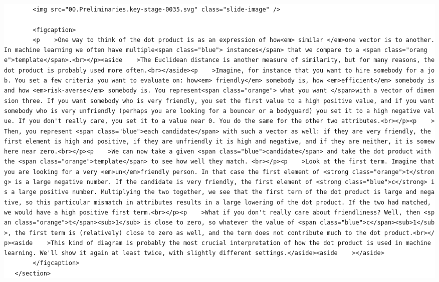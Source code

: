             <img src="00.Preliminaries.key-stage-0035.svg" class="slide-image" />

            <figcaption>
            <p    >One way to think of the dot product is as an expression of how<em> similar </em>one vector is to another. In machine learning we often have multiple<span class="blue"> instances</span> that we compare to a <span class="orange">template</span>.<br></p><aside    >The Euclidean distance is another measure of similarity, but for many reasons, the dot product is probably used more often.<br></aside><p    >Imagine, for instance that you want to hire somebody for a job. You set a few criteria you want to evaluate on: how<em> friendly</em> somebody is, how <em>efficient</em> somebody is and how <em>risk-averse</em> somebody is. You represent<span class="orange"> what you want </span>with a vector of dimension three. If you want somebody who is very friendly, you set the first value to a high positive value, and if you want somebody who is very unfriendly (perhaps you are looking for a bouncer or a bodyguard) you set it to a high negative value. If you don't really care, you set it to a value near 0. You do the same for the other two attributes.<br></p><p    >Then, you represent <span class="blue">each candidate</span> with such a vector as well: if they are very friendly, the first element is high and positive, if they are unfriendly it is high and negative, and if they are neither, it is somewhere near zero.<br></p><p    >We can now take a given <span class="blue">candidate</span> and take the dot product with the <span class="orange">template</span> to see how well they match. <br></p><p    >Look at the first term. Imagine that you are looking for a very <em>un</em>friendly person. In that case the first element of <strong class="orange">t</strong> is a large negative number. If the candidate is very friendly, the first element of <strong class="blue">c</strong> is a large positive number. Multiplying the two together, we see that the first term of the dot product is large and negative, so this particular mismatch in attributes results in a large lowering of the dot product. If the two had matched, we would have a high positive first term.<br></p><p    >What if you don't really care about friendliness? Well, then <span class="orange">t</span><sub>1</sub> is close to zero, so whatever the value of <span class="blue">c</span><sub>1</sub>, the first term is (relatively) close to zero as well, and the term does not contribute much to the dot product.<br></p><aside    >This kind of diagram is probably the most crucial interpretation of how the dot product is used in machine learning. We'll show it again at least twice, with slightly different settings.</aside><aside    ></aside>
            </figcaption>
       </section>
